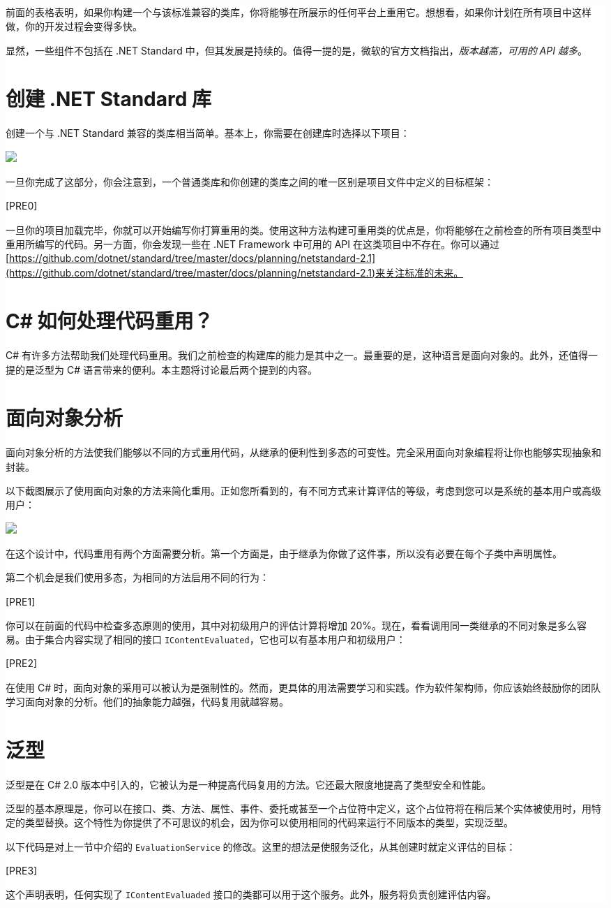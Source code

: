 前面的表格表明，如果你构建一个与该标准兼容的类库，你将能够在所展示的任何平台上重用它。想想看，如果你计划在所有项目中这样做，你的开发过程会变得多快。

显然，一些组件不包括在 .NET Standard 中，但其发展是持续的。值得一提的是，微软的官方文档指出，*版本越高，可用的 API 越多*。

# 创建 .NET Standard 库

创建一个与 .NET Standard 兼容的类库相当简单。基本上，你需要在创建库时选择以下项目：

![](img/00882bf3-8b23-4eae-9648-94bd40168c5f.png)

一旦你完成了这部分，你会注意到，一个普通类库和你创建的类库之间的唯一区别是项目文件中定义的目标框架：

[PRE0]

一旦你的项目加载完毕，你就可以开始编写你打算重用的类。使用这种方法构建可重用类的优点是，你将能够在之前检查的所有项目类型中重用所编写的代码。另一方面，你会发现一些在 .NET Framework 中可用的 API 在这类项目中不存在。你可以通过[https://github.com/dotnet/standard/tree/master/docs/planning/netstandard-2.1](https://github.com/dotnet/standard/tree/master/docs/planning/netstandard-2.1)来关注标准的未来。

# C# 如何处理代码重用？

C# 有许多方法帮助我们处理代码重用。我们之前检查的构建库的能力是其中之一。最重要的是，这种语言是面向对象的。此外，还值得一提的是泛型为 C# 语言带来的便利。本主题将讨论最后两个提到的内容。

# 面向对象分析

面向对象分析的方法使我们能够以不同的方式重用代码，从继承的便利性到多态的可变性。完全采用面向对象编程将让你也能够实现抽象和封装。

以下截图展示了使用面向对象的方法来简化重用。正如您所看到的，有不同方式来计算评估的等级，考虑到您可以是系统的基本用户或高级用户：

![](img/0b8c4c20-f04e-4b81-a553-3305d15e75c4.png)

在这个设计中，代码重用有两个方面需要分析。第一个方面是，由于继承为你做了这件事，所以没有必要在每个子类中声明属性。

第二个机会是我们使用多态，为相同的方法启用不同的行为：

[PRE1]

你可以在前面的代码中检查多态原则的使用，其中对初级用户的评估计算将增加 20%。现在，看看调用同一类继承的不同对象是多么容易。由于集合内容实现了相同的接口 `IContentEvaluated`，它也可以有基本用户和初级用户：

[PRE2]

在使用 C# 时，面向对象的采用可以被认为是强制性的。然而，更具体的用法需要学习和实践。作为软件架构师，你应该始终鼓励你的团队学习面向对象的分析。他们的抽象能力越强，代码复用就越容易。

# 泛型

泛型是在 C# 2.0 版本中引入的，它被认为是一种提高代码复用的方法。它还最大限度地提高了类型安全和性能。

泛型的基本原理是，你可以在接口、类、方法、属性、事件、委托或甚至一个占位符中定义，这个占位符将在稍后某个实体被使用时，用特定的类型替换。这个特性为你提供了不可思议的机会，因为你可以使用相同的代码来运行不同版本的类型，实现泛型。

以下代码是对上一节中介绍的 `EvaluationService` 的修改。这里的想法是使服务泛化，从其创建时就定义评估的目标：

[PRE3]

这个声明表明，任何实现了 `IContentEvaluaded` 接口的类都可以用于这个服务。此外，服务将负责创建评估内容。
